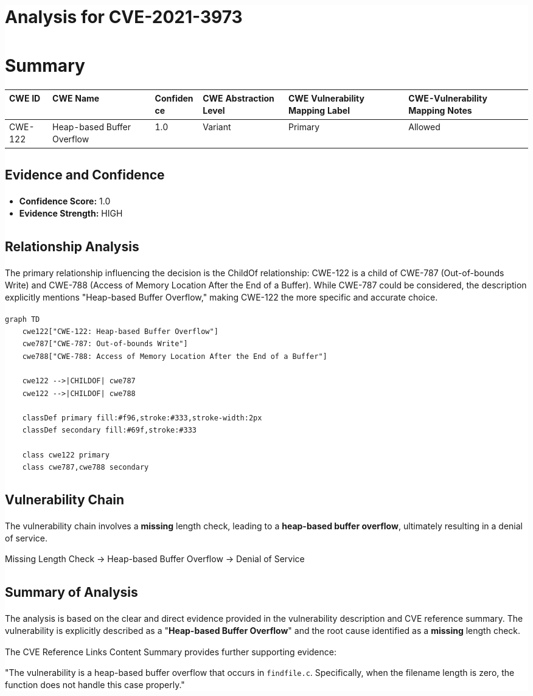 # Analysis for CVE-2021-3973

# Summary
| CWE ID  | CWE Name                                                        | Confidence | CWE Abstraction Level | CWE Vulnerability Mapping Label | CWE-Vulnerability Mapping Notes |
| :------- | :-------------------------------------------------------------- | :--------- | :---------------------- | :------------------------------ | :------------------------------ |
| CWE-122  | Heap-based Buffer Overflow                                      | 1.0        | Variant               | Primary                         | Allowed                       |

## Evidence and Confidence

*   **Confidence Score:** 1.0
*   **Evidence Strength:** HIGH

## Relationship Analysis
The primary relationship influencing the decision is the ChildOf relationship: CWE-122 is a child of CWE-787 (Out-of-bounds Write) and CWE-788 (Access of Memory Location After the End of a Buffer). While CWE-787 could be considered, the description explicitly mentions "Heap-based Buffer Overflow," making CWE-122 the more specific and accurate choice.

```mermaid
graph TD
    cwe122["CWE-122: Heap-based Buffer Overflow"]
    cwe787["CWE-787: Out-of-bounds Write"]
    cwe788["CWE-788: Access of Memory Location After the End of a Buffer"]
    
    cwe122 -->|CHILDOF| cwe787
    cwe122 -->|CHILDOF| cwe788
    
    classDef primary fill:#f96,stroke:#333,stroke-width:2px
    classDef secondary fill:#69f,stroke:#333
    
    class cwe122 primary
    class cwe787,cwe788 secondary
```

## Vulnerability Chain
The vulnerability chain involves a **missing** length check, leading to a **heap-based buffer overflow**, ultimately resulting in a denial of service.

Missing Length Check -> Heap-based Buffer Overflow -> Denial of Service

## Summary of Analysis
The analysis is based on the clear and direct evidence provided in the vulnerability description and CVE reference summary. The vulnerability is explicitly described as a "**Heap-based Buffer Overflow**" and the root cause identified as a **missing** length check.

The CVE Reference Links Content Summary provides further supporting evidence:

"The vulnerability is a heap-based buffer overflow that occurs in `findfile.c`. Specifically, when the filename length is zero, the function does not handle this case properly."
